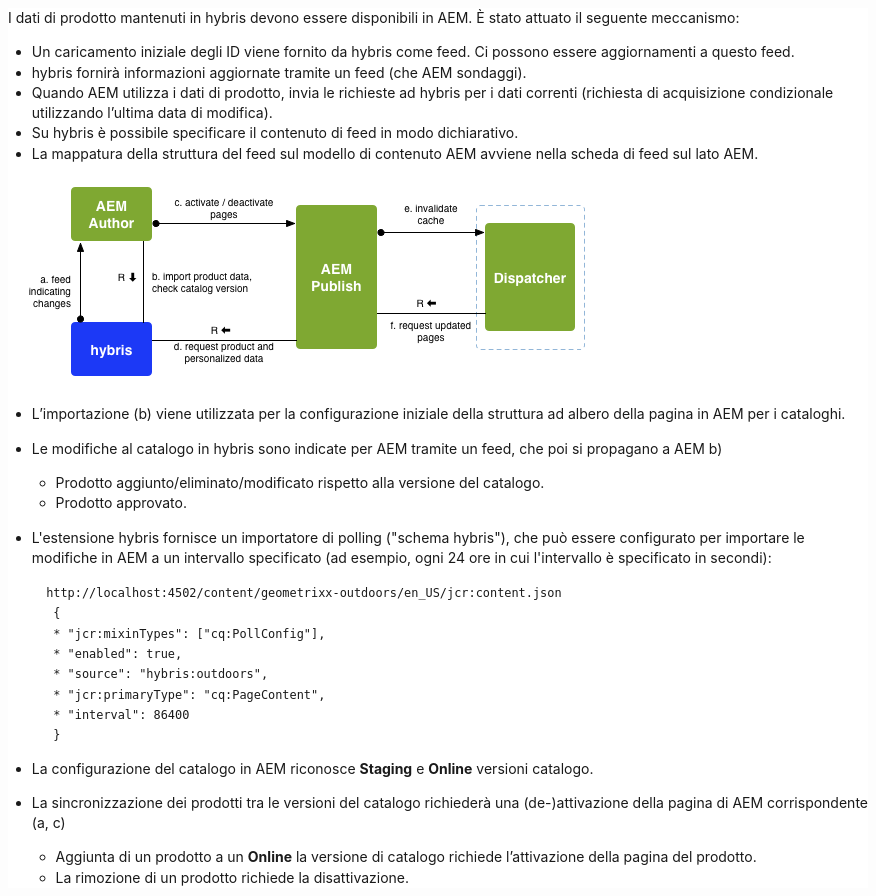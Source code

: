 I dati di prodotto mantenuti in hybris devono essere disponibili in AEM. È stato attuato il seguente meccanismo:

* Un caricamento iniziale degli ID viene fornito da hybris come feed. Ci possono essere aggiornamenti a questo feed.
* hybris fornirà informazioni aggiornate tramite un feed (che AEM sondaggi).
* Quando AEM utilizza i dati di prodotto, invia le richieste ad hybris per i dati correnti (richiesta di acquisizione condizionale utilizzando l’ultima data di modifica).
* Su hybris è possibile specificare il contenuto di feed in modo dichiarativo.
* La mappatura della struttura del feed sul modello di contenuto AEM avviene nella scheda di feed sul lato AEM.

![chlimage_1-12](assets/chlimage_1-12.png)

* L’importazione (b) viene utilizzata per la configurazione iniziale della struttura ad albero della pagina in AEM per i cataloghi.
* Le modifiche al catalogo in hybris sono indicate per AEM tramite un feed, che poi si propagano a AEM b)

   * Prodotto aggiunto/eliminato/modificato rispetto alla versione del catalogo.
   * Prodotto approvato.

* L&#39;estensione hybris fornisce un importatore di polling (&quot;schema hybris&quot;), che può essere configurato per importare le modifiche in AEM a un intervallo specificato (ad esempio, ogni 24 ore in cui l&#39;intervallo è specificato in secondi):

   ```
     http://localhost:4502/content/geometrixx-outdoors/en_US/jcr:content.json
      {
      * "jcr:mixinTypes": ["cq:PollConfig"],
      * "enabled": true,
      * "source": "hybris:outdoors",
      * "jcr:primaryType": "cq:PageContent",
      * "interval": 86400
      }
   ```

* La configurazione del catalogo in AEM riconosce **Staging** e **Online** versioni catalogo.

* La sincronizzazione dei prodotti tra le versioni del catalogo richiederà una (de-)attivazione della pagina di AEM corrispondente (a, c)

   * Aggiunta di un prodotto a un **Online** la versione di catalogo richiede l’attivazione della pagina del prodotto.
   * La rimozione di un prodotto richiede la disattivazione.
